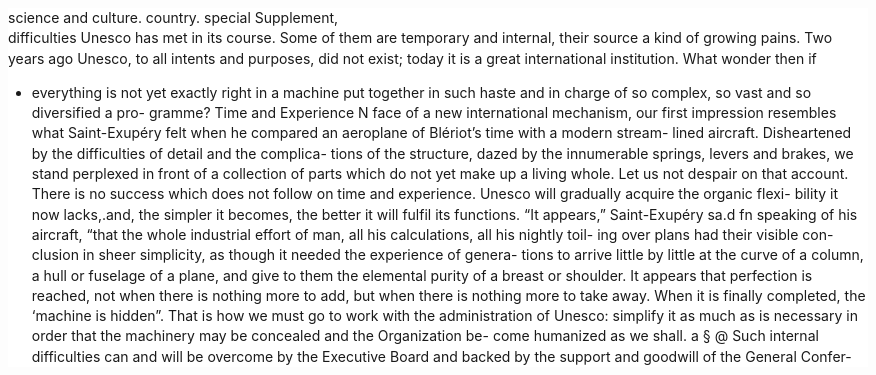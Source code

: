 science and culture. 
country. 
special Supplement,    
difficulties Unesco has met in its 
course. Some of them are temporary 
and internal, their source a kind of 
growing pains. Two years ago Unesco, 
to all intents and purposes, did not 
exist; today it is a great international 
institution. What wonder then if 
- everything is not yet exactly right 
in a machine put together in such 
haste and in charge of so complex, 
so vast and so diversified a pro- 
gramme? 
Time and Experience 
N face of a new international 
mechanism, our first impression 
resembles what Saint-Exupéry felt 
when he compared an aeroplane of 
Blériot’s time with a modern stream- 
lined aircraft. Disheartened by the 
difficulties of detail and the complica- 
tions of the structure, dazed by the 
innumerable springs, levers and 
brakes, we stand perplexed in front 
of a collection of parts which do 
not yet make up a living whole. Let 
us not despair on that account. There 
is no success which does not follow 
on time and experience. Unesco will 
gradually acquire the organic flexi- 
bility it now lacks,.and, the simpler 
it becomes, the better it will fulfil 
its functions. 
“It appears,” Saint-Exupéry sa.d 
fn speaking of his aircraft, “that the 
whole industrial effort of man, all 
his calculations, all his nightly toil- 
ing over plans had their visible con- 
clusion in sheer simplicity, as though 
it needed the experience of genera- 
tions to arrive little by little at the 
curve of a column, a hull or fuselage 
of a plane, and give to them the 
elemental purity of a breast or 
shoulder. It appears that perfection 
is reached, not when there is nothing 
more to add, but when there is 
nothing more to take away. When 
it is finally completed, the ‘machine 
is hidden”. 
That is how we must go to work 
with the administration of Unesco: 
simplify it as much as is necessary 
in order that the machinery may be 
concealed and the Organization be- 
come humanized as we 
shall. 
a § @ 
Such internal difficulties can and 
will be overcome by the Executive 
Board and backed by the support 
and goodwill of the General Confer- 